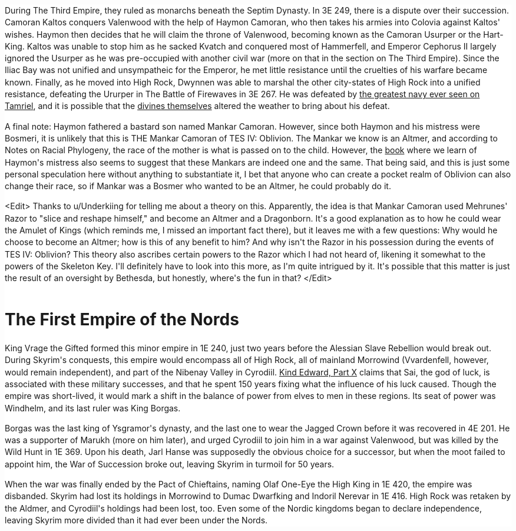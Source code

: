 During The Third Empire, they ruled as monarchs beneath the Septim Dynasty. In 3E 249, there is a dispute over their succession. Camoran Kaltos conquers Valenwood with the help of Haymon Camoran, who then takes his armies into Colovia against Kaltos' wishes. Haymon then decides that he will claim the throne of Valenwood, becoming known as the Camoran Usurper or the Hart-King. Kaltos was unable to stop him as he sacked Kvatch and conquered most of Hammerfell, and Emperor Cephorus II largely ignored the Usurper as he was pre-occupied with another civil war (more on that in the section on The Third Empire). Since the Iliac Bay was not unified and unsympatheic for the Emperor, he met little resistance until the cruelties of his warfare became known. Finally, as he moved into High Rock, Dwynnen was able to marshal the other city-states of High Rock into a unified resistance, defeating the Ururper in The Battle of Firewaves in 3E 267. He was defeated by [the greatest navy ever seen on Tamriel](http://en.uesp.net/wiki/Lore:The_Fall_of_the_Usurper), and it is possible that the [divines themselves](http://en.uesp.net/wiki/Lore:The_Fall_of_the_Usurper) altered the weather to bring about his defeat.

A final note: Haymon fathered a bastard son named Mankar Camoran. However, since both Haymon and his mistress were Bosmeri, it is unlikely that this is THE Mankar Camoran of TES IV: Oblivion. The Mankar we know is an Altmer, and according to Notes on Racial Phylogeny, the race of the mother is what is passed on to the child. However, the [book](http://en.uesp.net/wiki/Lore:The_Fall_of_the_Usurper) where we learn of Haymon's mistress also seems to suggest that these Mankars are indeed one and the same. That being said, and this is just some personal speculation here without anything to substantiate it, I bet that anyone who can create a pocket realm of Oblivion can also change their race, so if Mankar was a Bosmer who wanted to be an Altmer, he could probably do it.

&lt;Edit&gt; Thanks to u/Underkiing for telling me about a theory on this. Apparently, the idea is that Mankar Camoran used Mehrunes' Razor to "slice and reshape himself," and become an Altmer and a Dragonborn. It's a good explanation as to how he could wear the Amulet of Kings (which reminds me, I missed an important fact there), but it leaves me with a few questions: Why would he choose to become an Altmer; how is this of any benefit to him? And why isn't the Razor in his possession during the events of TES IV: Oblivion? This theory also ascribes certain powers to the Razor which I had not heard of, likening it somewhat to the powers of the Skeleton Key. I'll definitely have to look into this more, as I'm quite intrigued by it. It's possible that this matter is just the result of an oversight by Bethesda, but honestly, where's the fun in that? &lt;/Edit&gt;

# The First Empire of the Nords
King Vrage the Gifted formed this minor empire in 1E 240, just two years before the Alessian Slave Rebellion would break out. During Skyrim's conquests, this empire would encompass all of High Rock, all of mainland Morrowind (Vvardenfell, however, would remain independent), and part of the Nibenay Valley in Cyrodiil. [Kind Edward, Part X](http://en.uesp.net/wiki/Lore:King_Edward,_Part_X) claims that Sai, the god of luck, is associated with these military successes, and that he spent 150 years fixing what the influence of his luck caused. Though the empire was short-lived, it would mark a shift in the balance of power from elves to men in these regions. Its seat of power was Windhelm, and its last ruler was King Borgas.  

Borgas was the last king of Ysgramor's dynasty, and the last one to wear the Jagged Crown before it was recovered in 4E 201. He was a supporter of Marukh (more on him later), and urged Cyrodiil to join him in a war against Valenwood, but was killed by the Wild Hunt in 1E 369. Upon his death, Jarl Hanse was supposedly the obvious choice for a successor, but when the moot failed to appoint him, the War of Succession broke out, leaving Skyrim in turmoil for 50 years.

When the war was finally ended by the Pact of Chieftains, naming Olaf One-Eye the High King in 1E 420, the empire was disbanded. Skyrim had lost its holdings in Morrowind to Dumac Dwarfking and Indoril Nerevar in 1E 416. High Rock was retaken by the Aldmer, and Cyrodiil's holdings had been lost, too. Even some of the Nordic kingdoms began to declare independence, leaving Skyrim more divided than it had ever been under the Nords.
